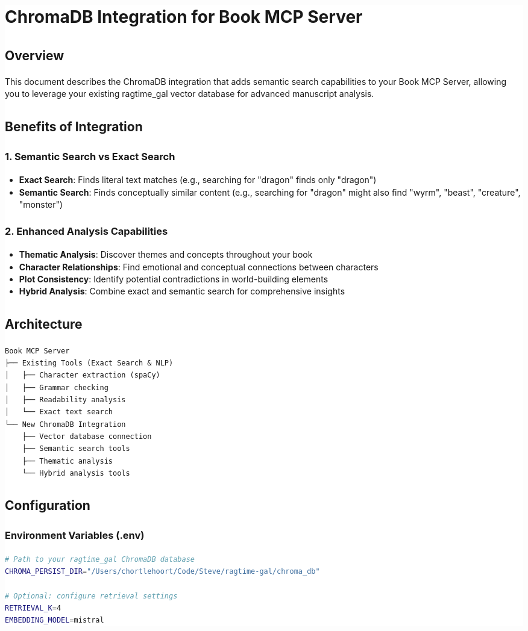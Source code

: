 # ChromaDB Integration for Book MCP Server

## Overview

This document describes the ChromaDB integration that adds semantic search capabilities to your Book MCP Server, allowing you to leverage your existing ragtime_gal vector database for advanced manuscript analysis.

## Benefits of Integration

### 1. **Semantic Search vs Exact Search**
- **Exact Search**: Finds literal text matches (e.g., searching for "dragon" finds only "dragon")
- **Semantic Search**: Finds conceptually similar content (e.g., searching for "dragon" might also find "wyrm", "beast", "creature", "monster")

### 2. **Enhanced Analysis Capabilities**
- **Thematic Analysis**: Discover themes and concepts throughout your book
- **Character Relationships**: Find emotional and conceptual connections between characters
- **Plot Consistency**: Identify potential contradictions in world-building elements
- **Hybrid Analysis**: Combine exact and semantic search for comprehensive insights

## Architecture

```
Book MCP Server
├── Existing Tools (Exact Search & NLP)
│   ├── Character extraction (spaCy)
│   ├── Grammar checking
│   ├── Readability analysis
│   └── Exact text search
└── New ChromaDB Integration
    ├── Vector database connection
    ├── Semantic search tools
    ├── Thematic analysis
    └── Hybrid analysis tools
```

## Configuration

### Environment Variables (.env)
```bash
# Path to your ragtime_gal ChromaDB database
CHROMA_PERSIST_DIR="/Users/chortlehoort/Code/Steve/ragtime-gal/chroma_db"

# Optional: configure retrieval settings
RETRIEVAL_K=4
EMBEDDING_MODEL=mistral
```
